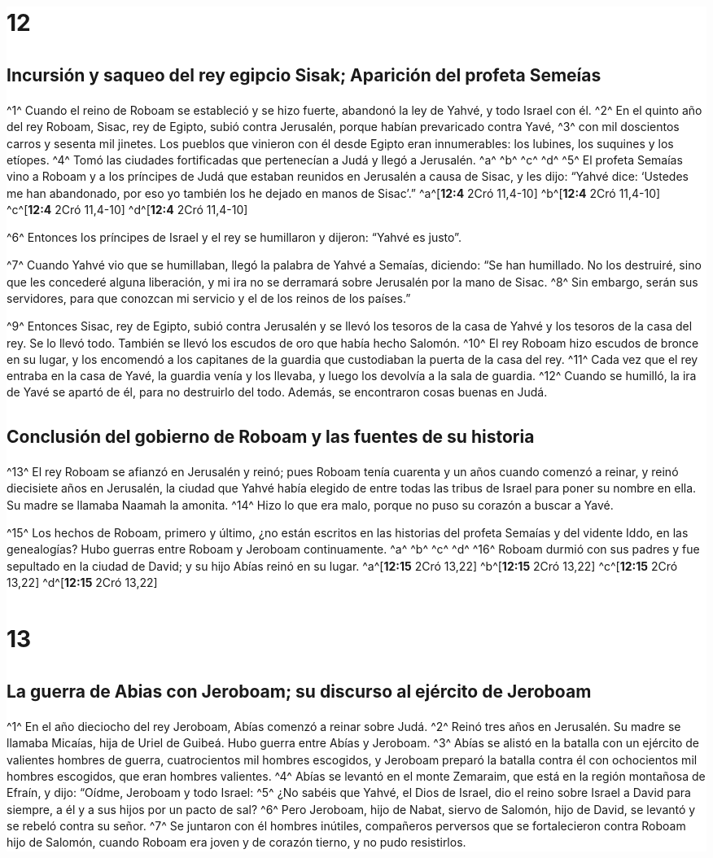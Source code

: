 # 12 
## Incursión y saqueo del rey egipcio Sisak; Aparición del profeta Semeías
^1^ Cuando el reino de Roboam se estableció y se hizo fuerte, abandonó la ley de Yahvé, y todo Israel con él. ^2^ En el quinto año del rey Roboam, Sisac, rey de Egipto, subió contra Jerusalén, porque habían prevaricado contra Yavé, ^3^ con mil doscientos carros y sesenta mil jinetes. Los pueblos que vinieron con él desde Egipto eran innumerables: los lubines, los suquines y los etíopes. ^4^ Tomó las ciudades fortificadas que pertenecían a Judá y llegó a Jerusalén. ^a^ ^b^ ^c^ ^d^ ^5^ El profeta Semaías vino a Roboam y a los príncipes de Judá que estaban reunidos en Jerusalén a causa de Sisac, y les dijo: “Yahvé dice: ‘Ustedes me han abandonado, por eso yo también los he dejado en manos de Sisac’.” 
^a^[**12:4** 2Cró 11,4-10] ^b^[**12:4** 2Cró 11,4-10] ^c^[**12:4** 2Cró 11,4-10] ^d^[**12:4** 2Cró 11,4-10]

^6^ Entonces los príncipes de Israel y el rey se humillaron y dijeron: “Yahvé es justo”. 

^7^ Cuando Yahvé vio que se humillaban, llegó la palabra de Yahvé a Semaías, diciendo: “Se han humillado. No los destruiré, sino que les concederé alguna liberación, y mi ira no se derramará sobre Jerusalén por la mano de Sisac. ^8^ Sin embargo, serán sus servidores, para que conozcan mi servicio y el de los reinos de los países.” 

^9^ Entonces Sisac, rey de Egipto, subió contra Jerusalén y se llevó los tesoros de la casa de Yahvé y los tesoros de la casa del rey. Se lo llevó todo. También se llevó los escudos de oro que había hecho Salomón. ^10^ El rey Roboam hizo escudos de bronce en su lugar, y los encomendó a los capitanes de la guardia que custodiaban la puerta de la casa del rey. ^11^ Cada vez que el rey entraba en la casa de Yavé, la guardia venía y los llevaba, y luego los devolvía a la sala de guardia. ^12^ Cuando se humilló, la ira de Yavé se apartó de él, para no destruirlo del todo. Además, se encontraron cosas buenas en Judá. 







## Conclusión del gobierno de Roboam y las fuentes de su historia
^13^ El rey Roboam se afianzó en Jerusalén y reinó; pues Roboam tenía cuarenta y un años cuando comenzó a reinar, y reinó diecisiete años en Jerusalén, la ciudad que Yahvé había elegido de entre todas las tribus de Israel para poner su nombre en ella. Su madre se llamaba Naamah la amonita. ^14^ Hizo lo que era malo, porque no puso su corazón a buscar a Yavé. 

^15^ Los hechos de Roboam, primero y último, ¿no están escritos en las historias del profeta Semaías y del vidente Iddo, en las genealogías? Hubo guerras entre Roboam y Jeroboam continuamente. ^a^ ^b^ ^c^ ^d^ ^16^ Roboam durmió con sus padres y fue sepultado en la ciudad de David; y su hijo Abías reinó en su lugar.
^a^[**12:15** 2Cró 13,22] ^b^[**12:15** 2Cró 13,22] ^c^[**12:15** 2Cró 13,22] ^d^[**12:15** 2Cró 13,22]

# 13 
## La guerra de Abias con Jeroboam; su discurso al ejército de Jeroboam
^1^ En el año dieciocho del rey Jeroboam, Abías comenzó a reinar sobre Judá. ^2^ Reinó tres años en Jerusalén. Su madre se llamaba Micaías, hija de Uriel de Guibeá. Hubo guerra entre Abías y Jeroboam. ^3^ Abías se alistó en la batalla con un ejército de valientes hombres de guerra, cuatrocientos mil hombres escogidos, y Jeroboam preparó la batalla contra él con ochocientos mil hombres escogidos, que eran hombres valientes. ^4^ Abías se levantó en el monte Zemaraim, que está en la región montañosa de Efraín, y dijo: “Oídme, Jeroboam y todo Israel: ^5^ ¿No sabéis que Yahvé, el Dios de Israel, dio el reino sobre Israel a David para siempre, a él y a sus hijos por un pacto de sal? ^6^ Pero Jeroboam, hijo de Nabat, siervo de Salomón, hijo de David, se levantó y se rebeló contra su señor. ^7^ Se juntaron con él hombres inútiles, compañeros perversos que se fortalecieron contra Roboam hijo de Salomón, cuando Roboam era joven y de corazón tierno, y no pudo resistirlos. 

